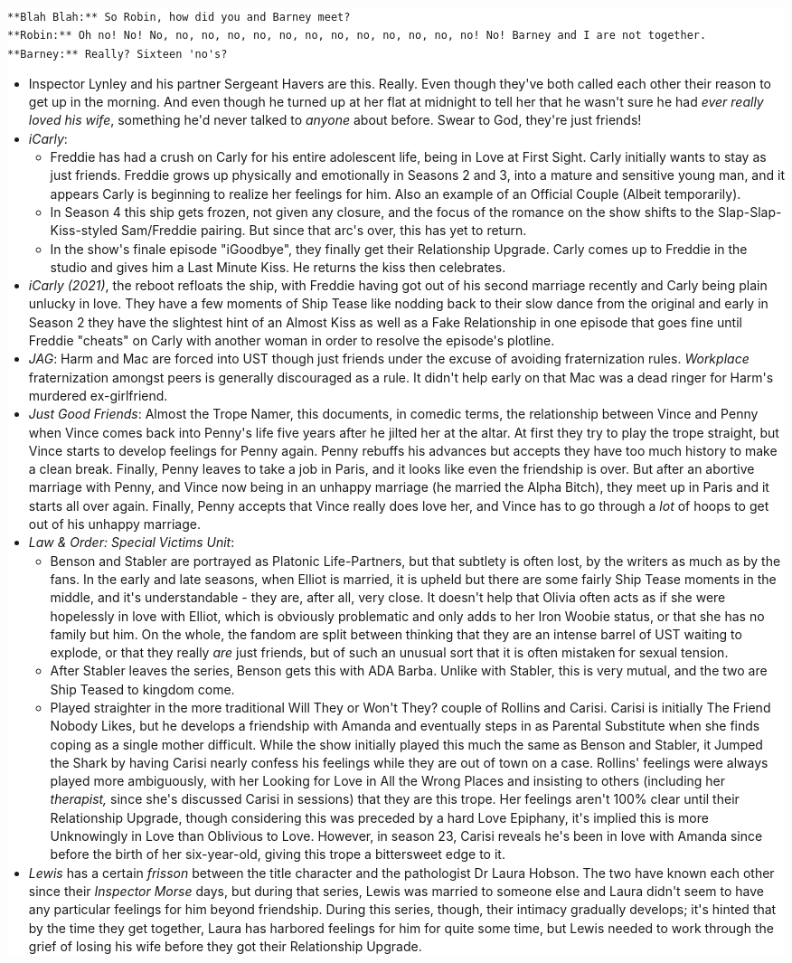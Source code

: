     **Blah Blah:** So Robin, how did you and Barney meet?  
    **Robin:** Oh no! No! No, no, no, no, no, no, no, no, no, no, no, no, no! No! Barney and I are not together.  
    **Barney:** Really? Sixteen 'no's?
    
-   Inspector Lynley and his partner Sergeant Havers are this. Really. Even though they've both called each other their reason to get up in the morning. And even though he turned up at her flat at midnight to tell her that he wasn't sure he had _ever really loved his wife_, something he'd never talked to _anyone_ about before. Swear to God, they're just friends!
-   _iCarly_:
    -   Freddie has had a crush on Carly for his entire adolescent life, being in Love at First Sight. Carly initially wants to stay as just friends. Freddie grows up physically and emotionally in Seasons 2 and 3, into a mature and sensitive young man, and it appears Carly is beginning to realize her feelings for him. Also an example of an Official Couple (Albeit temporarily).
    -   In Season 4 this ship gets frozen, not given any closure, and the focus of the romance on the show shifts to the Slap-Slap-Kiss\-styled Sam/Freddie pairing. But since that arc's over, this has yet to return.
    -   In the show's finale episode "iGoodbye", they finally get their Relationship Upgrade. Carly comes up to Freddie in the studio and gives him a Last Minute Kiss. He returns the kiss then celebrates.
-   _iCarly (2021)_, the reboot refloats the ship, with Freddie having got out of his second marriage recently and Carly being plain unlucky in love. They have a few moments of Ship Tease like nodding back to their slow dance from the original and early in Season 2 they have the slightest hint of an Almost Kiss as well as a Fake Relationship in one episode that goes fine until Freddie "cheats" on Carly with another woman in order to resolve the episode's plotline.
-   _JAG_: Harm and Mac are forced into UST though just friends under the excuse of avoiding fraternization rules. _Workplace_ fraternization amongst peers is generally discouraged as a rule. It didn't help early on that Mac was a dead ringer for Harm's murdered ex-girlfriend.
-   _Just Good Friends_: Almost the Trope Namer, this documents, in comedic terms, the relationship between Vince and Penny when Vince comes back into Penny's life five years after he jilted her at the altar. At first they try to play the trope straight, but Vince starts to develop feelings for Penny again. Penny rebuffs his advances but accepts they have too much history to make a clean break. Finally, Penny leaves to take a job in Paris, and it looks like even the friendship is over. But after an abortive marriage with Penny, and Vince now being in an unhappy marriage (he married the Alpha Bitch), they meet up in Paris and it starts all over again. Finally, Penny accepts that Vince really does love her, and Vince has to go through a _lot_ of hoops to get out of his unhappy marriage.
-   _Law & Order: Special Victims Unit_:
    -   Benson and Stabler are portrayed as Platonic Life-Partners, but that subtlety is often lost, by the writers as much as by the fans. In the early and late seasons, when Elliot is married, it is upheld but there are some fairly Ship Tease moments in the middle, and it's understandable - they are, after all, very close. It doesn't help that Olivia often acts as if she were hopelessly in love with Elliot, which is obviously problematic and only adds to her Iron Woobie status, or that she has no family but him. On the whole, the fandom are split between thinking that they are an intense barrel of UST waiting to explode, or that they really _are_ just friends, but of such an unusual sort that it is often mistaken for sexual tension.
    -   After Stabler leaves the series, Benson gets this with ADA Barba. Unlike with Stabler, this is very mutual, and the two are Ship Teased to kingdom come.
    -   Played straighter in the more traditional Will They or Won't They? couple of Rollins and Carisi. Carisi is initially The Friend Nobody Likes, but he develops a friendship with Amanda and eventually steps in as Parental Substitute when she finds coping as a single mother difficult. While the show initially played this much the same as Benson and Stabler, it Jumped the Shark by having Carisi nearly confess his feelings while they are out of town on a case. Rollins' feelings were always played more ambiguously, with her Looking for Love in All the Wrong Places and insisting to others (including her _therapist,_ since she's discussed Carisi in sessions) that they are this trope. Her feelings aren't 100% clear until their Relationship Upgrade, though considering this was preceded by a hard Love Epiphany, it's implied this is more Unknowingly in Love than Oblivious to Love. However, in season 23, Carisi reveals he's been in love with Amanda since before the birth of her six-year-old, giving this trope a bittersweet edge to it.
-   _Lewis_ has a certain _frisson_ between the title character and the pathologist Dr Laura Hobson. The two have known each other since their _Inspector Morse_ days, but during that series, Lewis was married to someone else and Laura didn't seem to have any particular feelings for him beyond friendship. During this series, though, their intimacy gradually develops; it's hinted that by the time they get together, Laura has harbored feelings for him for quite some time, but Lewis needed to work through the grief of losing his wife before they got their Relationship Upgrade.